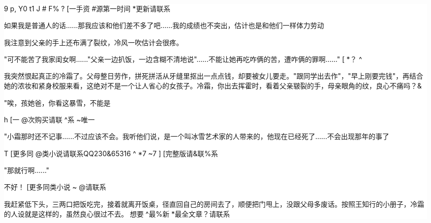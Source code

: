 

9 p, Y0 t1 J # F% ? [一手资 #源第一时间 *更新请联系



如果我是普通人的话......那我应该和他们差不多了吧......我的成绩也不突出，估计也是和他们一样体力劳动



 



我注意到父亲的手上还布满了裂纹，冷风一吹估计会很疼。



"可不能苦了我家闺女啊......"父亲一边扒饭，一边含糊不清地说"......不能让她再吃咋俩的苦，遭咋俩的罪啊......" [ *？ ^





我突然恨起真正的冷霜了。父母整日劳作，拼死拼活从牙缝里抠出一点点钱，却要被女儿要走。"跟同学出去作"，"早上刚要完钱"，再结合她的浓妆和紧身校服来看，这绝对不是一个让人省心的女孩子。冷霜，你出去挥霍时，看着父亲皲裂的手，母亲眼角的纹，良心不痛吗？&



"唉，孩她爸，你看这暴雪，不能是



h [一 @次购买请联 ^系 ~唯一



"小霜那时还不记事......不过应该不会。我听他们说，是一个叫冰雪艺术家的人带来的，他现在已经死了......不会出现那年的事了

T [更多同 @类小说请联系QQ230&65316 ^ *7 ~7 ] [完整版请&联%系



"那就行啊......"



不好！ [更多同类小说 ~ @请联系



我赶紧低下头，三两口把饭吃完，接着就离开饭桌，径直回自己的房间去了，顺便把门甩上，没跟父母多废话。按照王知行的小册子，冷霜的人设就是这样的，虽然良心很过不去。 想要 ^最%新 *最全文章？请联系


